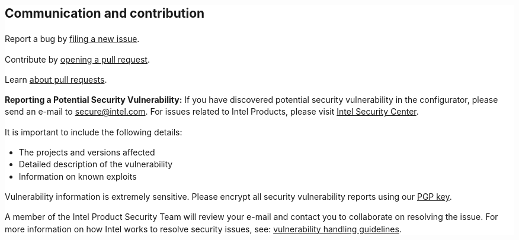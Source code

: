 ## Communication and contribution

Report a bug by [filing a new issue](https://github.com/intel/platform-aware-scheduling/issues).

Contribute by [opening a pull request](https://github.com/intel/platform-aware-scheduling/pulls).

Learn [about pull requests](https://help.github.com/articles/using-pull-requests/).

**Reporting a Potential Security Vulnerability:** If you have discovered potential security vulnerability in the configurator, please send an e-mail to secure@intel.com. For issues related to Intel Products, please visit [Intel Security Center](https://security-center.intel.com).

It is important to include the following details:

- The projects and versions affected
- Detailed description of the vulnerability
- Information on known exploits

Vulnerability information is extremely sensitive. Please encrypt all security vulnerability reports using our [PGP key](https://www.intel.com/content/www/us/en/security-center/pgp-public-key.html).

A member of the Intel Product Security Team will review your e-mail and contact you to collaborate on resolving the issue. For more information on how Intel works to resolve security issues, see: [vulnerability handling guidelines](https://www.intel.com/content/www/us/en/security-center/vulnerability-handling-guidelines.html).

